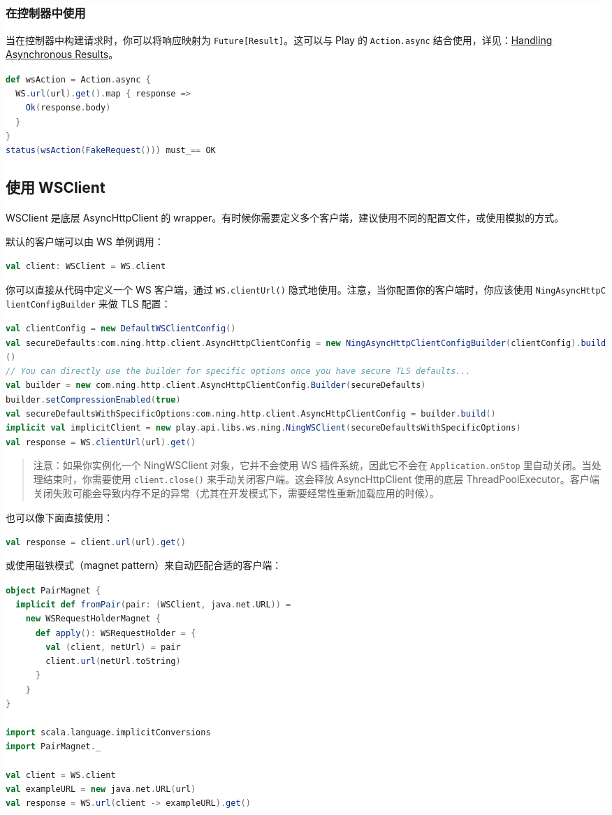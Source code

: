 ### 在控制器中使用

当在控制器中构建请求时，你可以将响应映射为 `Future[Result]`。这可以与 Play 的 `Action.async` 结合使用，详见：[Handling Asynchronous Results](https://www.playframework.com/documentation/2.3.x/ScalaAsync)。

```scala
def wsAction = Action.async {
  WS.url(url).get().map { response =>
    Ok(response.body)
  }
}
status(wsAction(FakeRequest())) must_== OK
```

## 使用 WSClient

WSClient 是底层 AsyncHttpClient 的 wrapper。有时候你需要定义多个客户端，建议使用不同的配置文件，或使用模拟的方式。

默认的客户端可以由 WS 单例调用：

```scala
val client: WSClient = WS.client
```

你可以直接从代码中定义一个 WS 客户端，通过 `WS.clientUrl()` 隐式地使用。注意，当你配置你的客户端时，你应该使用 `NingAsyncHttpClientConfigBuilder` 来做 TLS 配置：

```scala
val clientConfig = new DefaultWSClientConfig()
val secureDefaults:com.ning.http.client.AsyncHttpClientConfig = new NingAsyncHttpClientConfigBuilder(clientConfig).build()
// You can directly use the builder for specific options once you have secure TLS defaults...
val builder = new com.ning.http.client.AsyncHttpClientConfig.Builder(secureDefaults)
builder.setCompressionEnabled(true)
val secureDefaultsWithSpecificOptions:com.ning.http.client.AsyncHttpClientConfig = builder.build()
implicit val implicitClient = new play.api.libs.ws.ning.NingWSClient(secureDefaultsWithSpecificOptions)
val response = WS.clientUrl(url).get()
```

> 注意：如果你实例化一个 NingWSClient 对象，它并不会使用 WS 插件系统，因此它不会在 `Application.onStop` 里自动关闭。当处理结束时，你需要使用 `client.close()` 来手动关闭客户端。这会释放 AsyncHttpClient 使用的底层 ThreadPoolExecutor。客户端关闭失败可能会导致内存不足的异常（尤其在开发模式下，需要经常性重新加载应用的时候）。

也可以像下面直接使用：

```scala
val response = client.url(url).get()
```

或使用磁铁模式（magnet pattern）来自动匹配合适的客户端：

```scala
object PairMagnet {
  implicit def fromPair(pair: (WSClient, java.net.URL)) =
    new WSRequestHolderMagnet {
      def apply(): WSRequestHolder = {
        val (client, netUrl) = pair
        client.url(netUrl.toString)
      }
    }
}

import scala.language.implicitConversions
import PairMagnet._

val client = WS.client
val exampleURL = new java.net.URL(url)
val response = WS.url(client -> exampleURL).get()
```